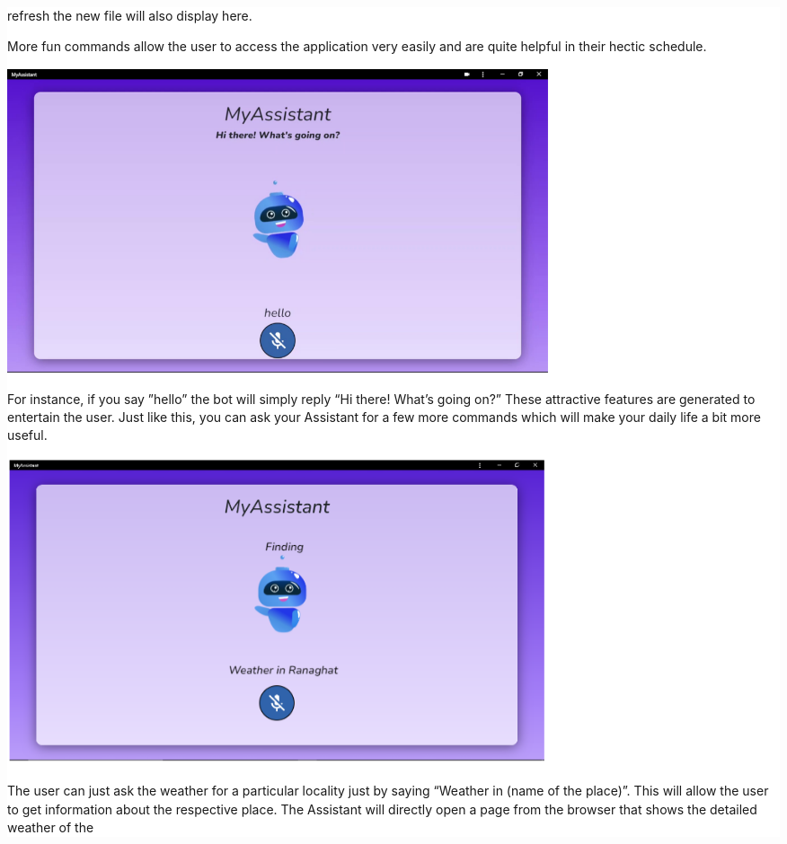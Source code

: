 refresh the new file will also display here. </span></p><p class="c1"><span class="c0">More fun commands allow the user to access the application very easily and are quite helpful in their hectic schedule. </span></p><p class="c1"><span style="overflow: hidden; display: inline-block; margin: 0.00px 0.00px; border: 0.00px solid #000000; transform: rotate(0.00rad) translateZ(0px); -webkit-transform: rotate(0.00rad) translateZ(0px); width: 601.70px; height: 338.67px;"><img alt="" src="images/image7.jpg" style="width: 601.70px; height: 338.67px; margin-left: 0.00px; margin-top: 0.00px; transform: rotate(0.00rad) translateZ(0px); -webkit-transform: rotate(0.00rad) translateZ(0px);" title=""></span></p><p class="c1"><span class="c0">For instance, if you say &rdquo;hello&rdquo; the bot will simply reply &ldquo;Hi there! What&rsquo;s going on?&rdquo; These attractive features are generated to entertain the user. Just like this, you can ask your Assistant for a few more commands which will make your daily life a bit more useful.</span></p><p class="c1"><span style="overflow: hidden; display: inline-block; margin: 0.00px 0.00px; border: 0.00px solid #000000; transform: rotate(0.00rad) translateZ(0px); -webkit-transform: rotate(0.00rad) translateZ(0px); width: 601.70px; height: 342.67px;"><img alt="" src="images/image9.png" style="width: 601.70px; height: 342.67px; margin-left: 0.00px; margin-top: 0.00px; transform: rotate(0.00rad) translateZ(0px); -webkit-transform: rotate(0.00rad) translateZ(0px);" title=""></span></p><p class="c1"><span class="c0">The user can just ask the weather for a particular locality just by saying &ldquo;Weather in (name of the place)&rdquo;. This will allow the user to get information about the respective place. The Assistant will directly open a page from the browser that shows the detailed weather of the